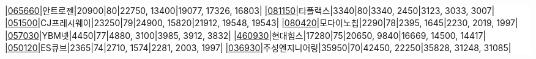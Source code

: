 |[065660](https://finance.daum.net/quotes/A065660)|안트로젠|20900|80|22750, 13400|19077, 17326, 16803|
|[081150](https://finance.daum.net/quotes/A081150)|티플랙스|3340|80|3340, 2450|3123, 3033, 3007|
|[051500](https://finance.daum.net/quotes/A051500)|CJ프레시웨이|23250|79|24900, 15820|21912, 19548, 19543|
|[080420](https://finance.daum.net/quotes/A080420)|모다이노칩|2290|78|2395, 1645|2230, 2019, 1997|
|[057030](https://finance.daum.net/quotes/A057030)|YBM넷|4450|77|4880, 3100|3985, 3912, 3832|
|[460930](https://finance.daum.net/quotes/A460930)|현대힘스|17280|75|20650, 9840|16669, 14500, 14417|
|[050120](https://finance.daum.net/quotes/A050120)|ES큐브|2365|74|2710, 1574|2281, 2003, 1997|
|[036930](https://finance.daum.net/quotes/A036930)|주성엔지니어링|35950|70|42450, 22250|35828, 31248, 31085|


